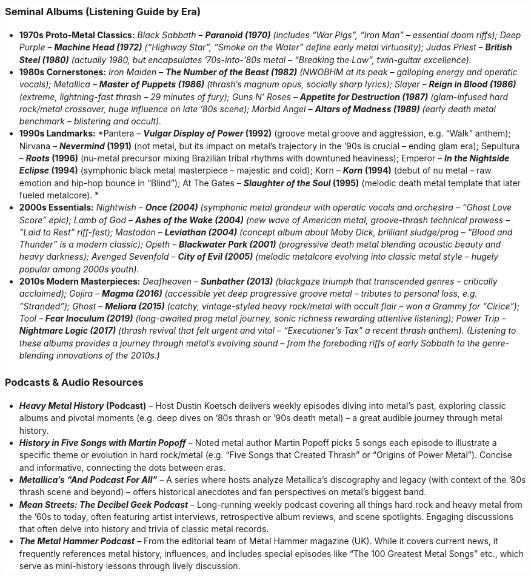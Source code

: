### Seminal Albums (Listening Guide by Era)

* **1970s Proto-Metal Classics:** *Black Sabbath – ***Paranoid* (1970)** (includes “War Pigs”, “Iron Man” – essential doom riffs); Deep Purple – ***Machine Head* (1972)** (“Highway Star”, “Smoke on the Water” define early metal virtuosity); Judas Priest – ***British Steel* (1980)** (actually 1980, but encapsulates ’70s-into-’80s metal – “Breaking the Law”, twin-guitar excellence).*
* **1980s Cornerstones:** *Iron Maiden – ***The Number of the Beast* (1982)** (NWOBHM at its peak – galloping energy and operatic vocals); Metallica – ***Master of Puppets* (1986)** (thrash’s magnum opus, socially sharp lyrics); Slayer – ***Reign in Blood* (1986)** (extreme, lightning-fast thrash – 29 minutes of fury); Guns N’ Roses – ***Appetite for Destruction* (1987)** (glam-infused hard rock/metal crossover, huge influence on late ’80s scene); Morbid Angel – ***Altars of Madness* (1989)** (early death metal benchmark – blistering and occult).*
* **1990s Landmarks:** \*Pantera – ***Vulgar Display of Power* (1992)** (groove metal groove and aggression, e.g. “Walk” anthem); Nirvana – ***Nevermind* (1991)** (not metal, but its impact on metal’s trajectory in the ’90s is crucial – ending glam era); Sepultura – ***Roots* (1996)** (nu-metal precursor mixing Brazilian tribal rhythms with downtuned heaviness); Emperor – ***In the Nightside Eclipse* (1994)** (symphonic black metal masterpiece – majestic and cold); Korn – ***Korn* (1994)** (debut of nu metal – raw emotion and hip-hop bounce in “Blind”); At The Gates – ***Slaughter of the Soul* (1995)** (melodic death metal template that later fueled metalcore). \*
* **2000s Essentials:** *Nightwish – ***Once* (2004)** (symphonic metal grandeur with operatic vocals and orchestra – “Ghost Love Score” epic); Lamb of God – ***Ashes of the Wake* (2004)** (new wave of American metal, groove-thrash technical prowess – “Laid to Rest” riff-fest); Mastodon – ***Leviathan* (2004)** (concept album about Moby Dick, brilliant sludge/prog – “Blood and Thunder” is a modern classic); Opeth – ***Blackwater Park* (2001)** (progressive death metal blending acoustic beauty and heavy darkness); Avenged Sevenfold – ***City of Evil* (2005)** (melodic metalcore evolving into classic metal style – hugely popular among 2000s youth).*
* **2010s Modern Masterpieces:** *Deafheaven – ***Sunbather* (2013)** (blackgaze triumph that transcended genres – critically acclaimed); Gojira – ***Magma* (2016)** (accessible yet deep progressive groove metal – tributes to personal loss, e.g. “Stranded”); Ghost – ***Meliora* (2015)** (catchy, vintage-styled heavy rock/metal with occult flair – won a Grammy for “Cirice”); Tool – ***Fear Inoculum* (2019)** (long-awaited prog metal journey, sonic richness rewarding attentive listening); Power Trip – ***Nightmare Logic* (2017)** (thrash revival that felt urgent and vital – “Executioner’s Tax” a recent thrash anthem).*
  *(Listening to these albums provides a journey through metal’s evolving sound – from the foreboding riffs of early Sabbath to the genre-blending innovations of the 2010s.)*

### Podcasts & Audio Resources

* ***Heavy Metal History* (Podcast)** – Host Dustin Koetsch delivers weekly episodes diving into metal’s past, exploring classic albums and pivotal moments (e.g. deep dives on ’80s thrash or ’90s death metal) – a great audible journey through metal history.
* ***History in Five Songs with Martin Popoff*** – Noted metal author Martin Popoff picks 5 songs each episode to illustrate a specific theme or evolution in hard rock/metal (e.g. “Five Songs that Created Thrash” or “Origins of Power Metal”). Concise and informative, connecting the dots between eras.
* ***Metallica’s “And Podcast For All”*** – A series where hosts analyze Metallica’s discography and legacy (with context of the ’80s thrash scene and beyond) – offers historical anecdotes and fan perspectives on metal’s biggest band.
* ***Mean Streets: The Decibel Geek Podcast*** – Long-running weekly podcast covering all things hard rock and heavy metal from the ’60s to today, often featuring artist interviews, retrospective album reviews, and scene spotlights. Engaging discussions that often delve into history and trivia of classic metal records.
* ***The Metal Hammer Podcast*** – From the editorial team of Metal Hammer magazine (UK). While it covers current news, it frequently references metal history, influences, and includes special episodes like “The 100 Greatest Metal Songs” etc., which serve as mini-history lessons through lively discussion.
